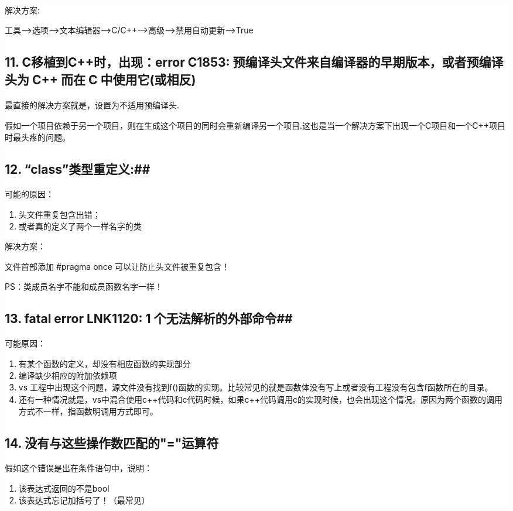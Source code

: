 
解决方案:

工具-->选项-->文本编辑器-->C/C++-->高级-->禁用自动更新-->True


## 11. C移植到C++时，出现：error C1853: 预编译头文件来自编译器的早期版本，或者预编译头为 C++ 而在 C 中使用它(或相反) ##

最直接的解决方案就是，设置为不适用预编译头.


假如一个项目依赖于另一个项目，则在生成这个项目的同时会重新编译另一个项目.这也是当一个解决方案下出现一个C项目和一个C++项目时最头疼的问题。


## 12.  “class”类型重定义:##

可能的原因：

1. 头文件重复包含出错；
2. 或者真的定义了两个一样名字的类

解决方案：

文件首部添加 #pragma once  可以让防止头文件被重复包含！

PS：类成员名字不能和成员函数名字一样！



## 13.  fatal error LNK1120: 1 个无法解析的外部命令##

可能原因：

1. 有某个函数的定义，却没有相应函数的实现部分
2. 编译缺少相应的附加依赖项
3. vs 工程中出现这个问题，源文件没有找到f()函数的实现。比较常见的就是函数体没有写上或者没有工程没有包含f函数所在的目录。
4. 还有一种情况就是，vs中混合使用c++代码和c代码时候，如果c++代码调用c的实现时候，也会出现这个情况。原因为两个函数的调用方式不一样，指函数明调用方式即可。


## 14. 没有与这些操作数匹配的"="运算符 ##

假如这个错误是出在条件语句中，说明：

1. 该表达式返回的不是bool
2. 该表达式忘记加括号了！（最常见）